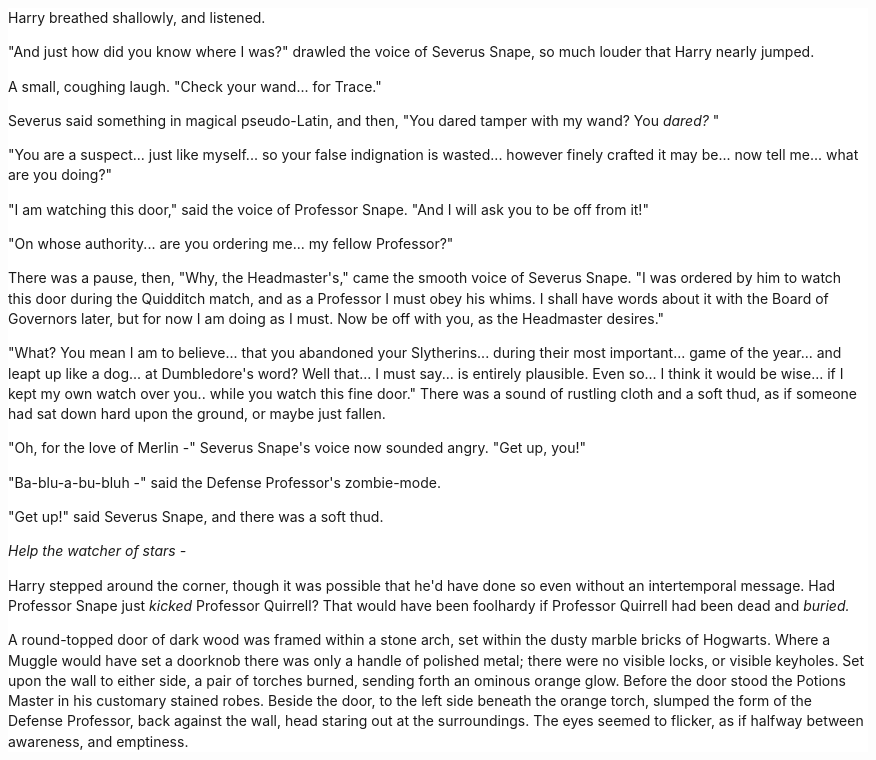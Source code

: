 Harry breathed shallowly, and listened.

"And just how did you know where I was?" drawled the voice of Severus
Snape, so much louder that Harry nearly jumped.

A small, coughing laugh. "Check your wand... for Trace."

Severus said something in magical pseudo-Latin, and then, "You dared
tamper with my wand? You *dared?* "

"You are a suspect... just like myself... so your false indignation is
wasted... however finely crafted it may be... now tell me... what are
you doing?"

"I am watching this door," said the voice of Professor Snape. "And I
will ask you to be off from it!"

"On whose authority... are you ordering me... my fellow Professor?"

There was a pause, then, "Why, the Headmaster's," came the smooth voice
of Severus Snape. "I was ordered by him to watch this door during the
Quidditch match, and as a Professor I must obey his whims. I shall have
words about it with the Board of Governors later, but for now I am doing
as I must. Now be off with you, as the Headmaster desires."

"What? You mean I am to believe... that you abandoned your Slytherins...
during their most important... game of the year... and leapt up like a
dog... at Dumbledore's word? Well that... I must say... is entirely
plausible. Even so... I think it would be wise... if I kept my own watch
over you.. while you watch this fine door." There was a sound of
rustling cloth and a soft thud, as if someone had sat down hard upon the
ground, or maybe just fallen.

"Oh, for the love of Merlin -" Severus Snape's voice now sounded angry.
"Get up, you!"

"Ba-blu-a-bu-bluh -" said the Defense Professor's zombie-mode.

"Get up!" said Severus Snape, and there was a soft thud.

*Help the watcher of stars -*

Harry stepped around the corner, though it was possible that he'd have
done so even without an intertemporal message. Had Professor Snape just
*kicked* Professor Quirrell? That would have been foolhardy if Professor
Quirrell had been dead and *buried.*

A round-topped door of dark wood was framed within a stone arch, set
within the dusty marble bricks of Hogwarts. Where a Muggle would have
set a doorknob there was only a handle of polished metal; there were no
visible locks, or visible keyholes. Set upon the wall to either side, a
pair of torches burned, sending forth an ominous orange glow. Before the
door stood the Potions Master in his customary stained robes. Beside the
door, to the left side beneath the orange torch, slumped the form of the
Defense Professor, back against the wall, head staring out at the
surroundings. The eyes seemed to flicker, as if halfway between
awareness, and emptiness.
